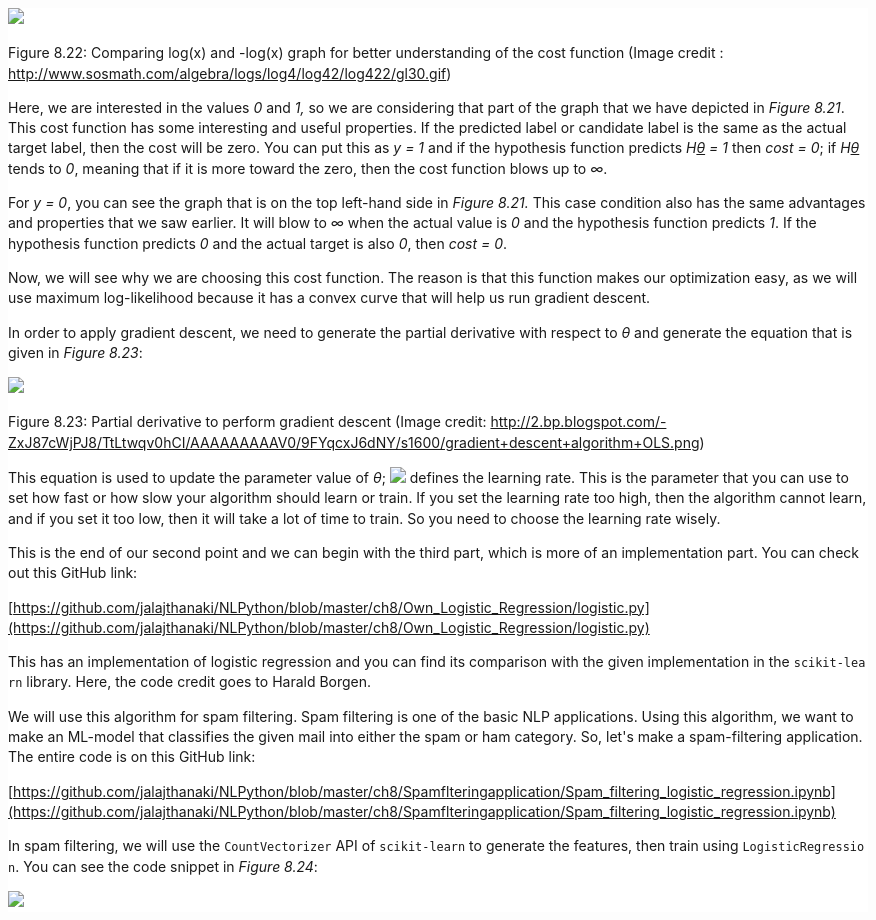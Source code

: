 ![](img/b9d20413-29f8-4b0c-878f-056b20e642f7.png)

Figure 8.22: Comparing log(x) and -log(x) graph for better understanding of the cost function (Image credit : http://www.sosmath.com/algebra/logs/log4/log42/log422/gl30.gif)

Here, we are interested in the values *0* and *1,* so we are considering that part of the graph that we have depicted in *Figure 8.21*. This cost function has some interesting and useful properties. If the predicted label or candidate label is the same as the actual target label, then the cost will be zero. You can put this as *y = 1* and if the hypothesis function predicts *H[θ](x) = 1* then *cost = 0*; if *H[θ](x)* tends to *0*, meaning that if it is more toward the zero, then the cost function blows up to *∞*.

For *y = 0*, you can see the graph that is on the top left-hand side in *Figure 8.21.* This case condition also has the same advantages and properties that we saw earlier. It will blow to *∞* when the actual value is *0* and the hypothesis function predicts *1*. If the hypothesis function predicts *0* and the actual target is also *0*, then *cost = 0*.

Now, we will see why we are choosing this cost function. The reason is that this function makes our optimization easy, as we will use maximum log-likelihood because it has a convex curve that will help us run gradient descent.

In order to apply gradient descent, we need to generate the partial derivative with respect to *θ* and generate the equation that is given in *Figure 8.23*:

![](img/f2409931-a8ae-48b4-af4f-5d76e54a5340.png)

Figure 8.23: Partial derivative to perform gradient descent (Image credit: http://2.bp.blogspot.com/-ZxJ87cWjPJ8/TtLtwqv0hCI/AAAAAAAAAV0/9FYqcxJ6dNY/s1600/gradient+descent+algorithm+OLS.png)

This equation is used to update the parameter value of *θ*; ![](img/332b6e21-d2d7-4c80-af9a-678da52e59a3.png) defines the learning rate. This is the parameter that you can use to set how fast or how slow your algorithm should learn or train. If you set the learning rate too high, then the algorithm cannot learn, and if you set it too low, then it will take a lot of time to train. So you need to choose the learning rate wisely.

This is the end of our second point and we can begin with the third part, which is more of an implementation part. You can check out this GitHub link:

[https://github.com/jalajthanaki/NLPython/blob/master/ch8/Own_Logistic_Regression/logistic.py](https://github.com/jalajthanaki/NLPython/blob/master/ch8/Own_Logistic_Regression/logistic.py)

This has an implementation of logistic regression and you can find its comparison with the given implementation in the `scikit-learn` library. Here, the code credit goes to Harald Borgen.

We will use this algorithm for spam filtering. Spam filtering is one of the basic NLP applications. Using this algorithm, we want to make an ML-model that classifies the given mail into either the spam or ham category. So, let's make a spam-filtering application. The entire code is on this GitHub link:

[https://github.com/jalajthanaki/NLPython/blob/master/ch8/Spamflteringapplication/Spam_filtering_logistic_regression.ipynb](https://github.com/jalajthanaki/NLPython/blob/master/ch8/Spamflteringapplication/Spam_filtering_logistic_regression.ipynb)

In spam filtering, we will use the `CountVectorizer` API of `scikit-learn` to generate the features, then train using `LogisticRegression`. You can see the code snippet in *Figure 8.24*:

![](img/5000911e-5de5-4636-b878-4d45dc08b855.png)
